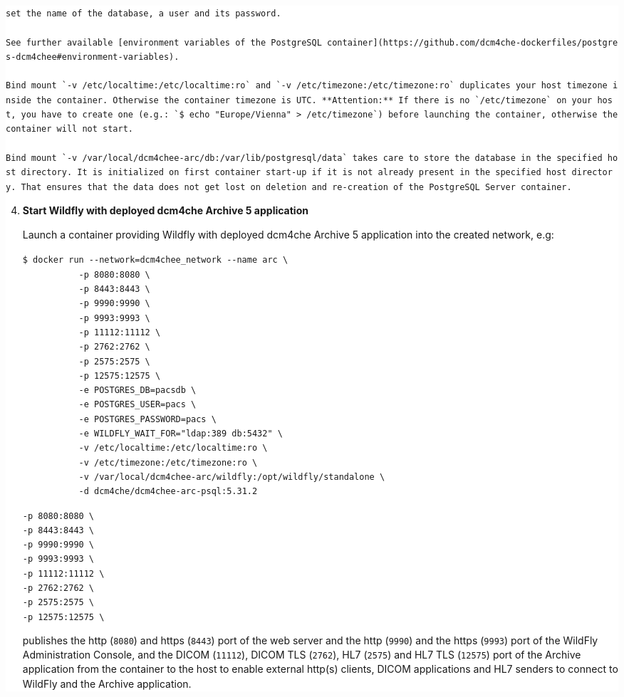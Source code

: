     set the name of the database, a user and its password.

    See further available [environment variables of the PostgreSQL container](https://github.com/dcm4che-dockerfiles/postgres-dcm4chee#environment-variables).

    Bind mount `-v /etc/localtime:/etc/localtime:ro` and `-v /etc/timezone:/etc/timezone:ro` duplicates your host timezone inside the container. Otherwise the container timezone is UTC. **Attention:** If there is no `/etc/timezone` on your host, you have to create one (e.g.: `$ echo "Europe/Vienna" > /etc/timezone`) before launching the container, otherwise the container will not start.

    Bind mount `-v /var/local/dcm4chee-arc/db:/var/lib/postgresql/data` takes care to store the database in the specified host directory. It is initialized on first container start-up if it is not already present in the specified host directory. That ensures that the data does not get lost on deletion and re-creation of the PostgreSQL Server container.
4.  **Start Wildfly with deployed dcm4che Archive 5 application**

    Launch a container providing Wildfly with deployed dcm4che Archive 5 application into the created network, e.g:

    ```
    $ docker run --network=dcm4chee_network --name arc \
               -p 8080:8080 \
               -p 8443:8443 \
               -p 9990:9990 \
               -p 9993:9993 \
               -p 11112:11112 \
               -p 2762:2762 \
               -p 2575:2575 \
               -p 12575:12575 \
               -e POSTGRES_DB=pacsdb \
               -e POSTGRES_USER=pacs \
               -e POSTGRES_PASSWORD=pacs \
               -e WILDFLY_WAIT_FOR="ldap:389 db:5432" \
               -v /etc/localtime:/etc/localtime:ro \
               -v /etc/timezone:/etc/timezone:ro \
               -v /var/local/dcm4chee-arc/wildfly:/opt/wildfly/standalone \
               -d dcm4che/dcm4chee-arc-psql:5.31.2
    ```

    ```
    -p 8080:8080 \
    -p 8443:8443 \
    -p 9990:9990 \
    -p 9993:9993 \
    -p 11112:11112 \
    -p 2762:2762 \
    -p 2575:2575 \
    -p 12575:12575 \
    ```

    publishes the http (`8080`) and https (`8443`) port of the web server and the http (`9990`) and the https (`9993`) port of the WildFly Administration Console, and the DICOM (`11112`), DICOM TLS (`2762`), HL7 (`2575`) and HL7 TLS (`12575`) port of the Archive application from the container to the host to enable external http(s) clients, DICOM applications and HL7 senders to connect to WildFly and the Archive application.
